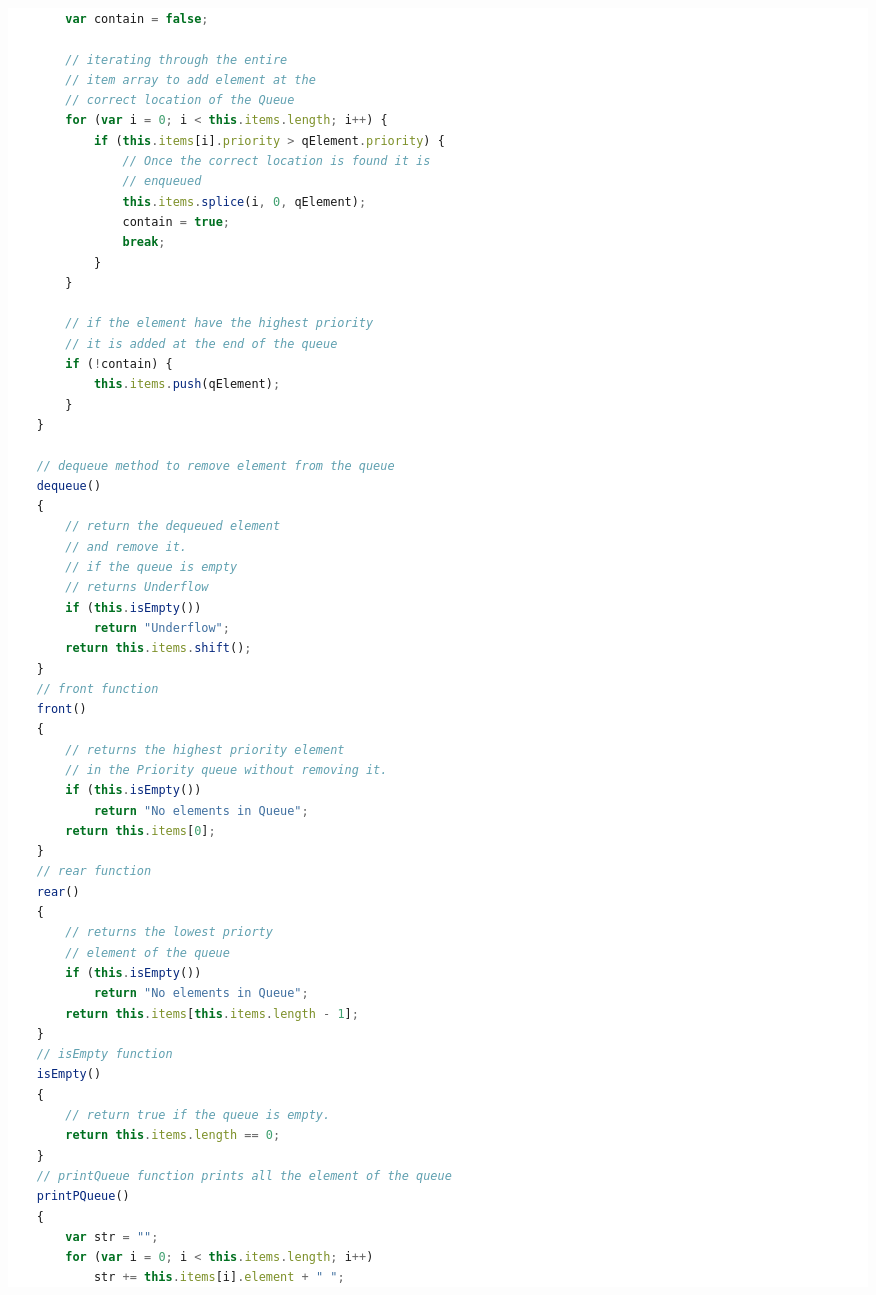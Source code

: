 ```js
        var contain = false; 

        // iterating through the entire 
        // item array to add element at the 
        // correct location of the Queue 
        for (var i = 0; i < this.items.length; i++) { 
            if (this.items[i].priority > qElement.priority) { 
                // Once the correct location is found it is 
                // enqueued 
                this.items.splice(i, 0, qElement); 
                contain = true; 
                break; 
            } 
        } 

        // if the element have the highest priority 
        // it is added at the end of the queue 
        if (!contain) { 
            this.items.push(qElement); 
        } 
    } 

    // dequeue method to remove element from the queue 
    dequeue() 
    { 
        // return the dequeued element 
        // and remove it. 
        // if the queue is empty 
        // returns Underflow 
        if (this.isEmpty()) 
            return "Underflow"; 
        return this.items.shift(); 
    } 
    // front function 
    front() 
    { 
        // returns the highest priority element 
        // in the Priority queue without removing it. 
        if (this.isEmpty()) 
            return "No elements in Queue"; 
        return this.items[0]; 
    }
    // rear function 
    rear() 
    { 
        // returns the lowest priorty 
        // element of the queue 
        if (this.isEmpty()) 
            return "No elements in Queue"; 
        return this.items[this.items.length - 1]; 
    } 
    // isEmpty function 
    isEmpty() 
    { 
        // return true if the queue is empty. 
        return this.items.length == 0; 
    } 
    // printQueue function prints all the element of the queue 
    printPQueue() 
    { 
        var str = ""; 
        for (var i = 0; i < this.items.length; i++) 
            str += this.items[i].element + " "; 
```